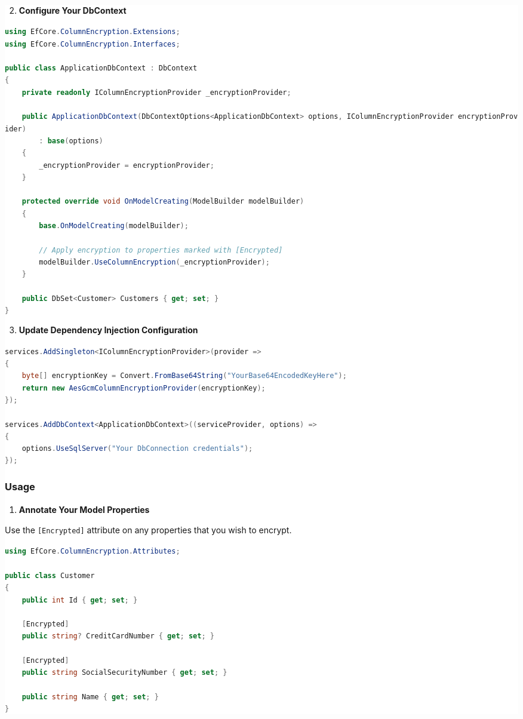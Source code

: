 2. **Configure Your DbContext**

```csharp
using EfCore.ColumnEncryption.Extensions;
using EfCore.ColumnEncryption.Interfaces;

public class ApplicationDbContext : DbContext
{
    private readonly IColumnEncryptionProvider _encryptionProvider;

    public ApplicationDbContext(DbContextOptions<ApplicationDbContext> options, IColumnEncryptionProvider encryptionProvider)
        : base(options)
    {
        _encryptionProvider = encryptionProvider;
    }

    protected override void OnModelCreating(ModelBuilder modelBuilder)
    {
        base.OnModelCreating(modelBuilder);

        // Apply encryption to properties marked with [Encrypted]
        modelBuilder.UseColumnEncryption(_encryptionProvider);
    }

    public DbSet<Customer> Customers { get; set; }
}
```

3. **Update Dependency Injection Configuration**

```csharp
services.AddSingleton<IColumnEncryptionProvider>(provider =>
{
    byte[] encryptionKey = Convert.FromBase64String("YourBase64EncodedKeyHere");
    return new AesGcmColumnEncryptionProvider(encryptionKey);
});

services.AddDbContext<ApplicationDbContext>((serviceProvider, options) =>
{
    options.UseSqlServer("Your DbConnection credentials");
});
```

### Usage

1. **Annotate Your Model Properties**

Use the `[Encrypted]` attribute on any properties that you wish to encrypt.

```csharp
using EfCore.ColumnEncryption.Attributes;

public class Customer
{
    public int Id { get; set; }

    [Encrypted]
    public string? CreditCardNumber { get; set; }

    [Encrypted]
    public string SocialSecurityNumber { get; set; }

    public string Name { get; set; }
}
```
